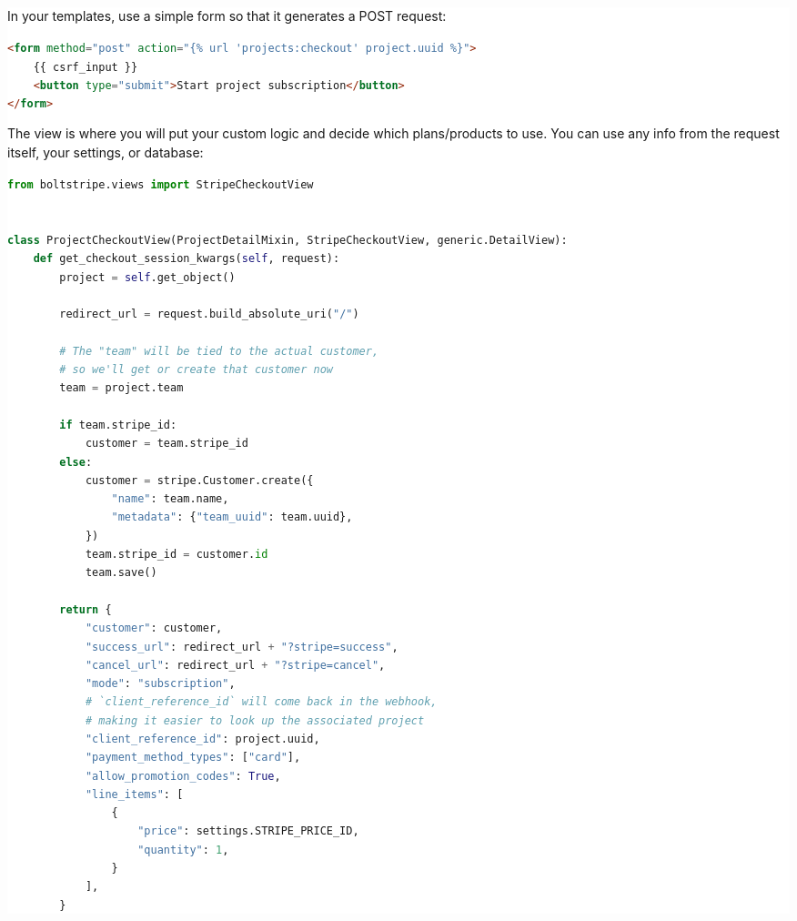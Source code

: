 In your templates,
use a simple form so that it generates a POST request:

```html
<form method="post" action="{% url 'projects:checkout' project.uuid %}">
    {{ csrf_input }}
    <button type="submit">Start project subscription</button>
</form>
```

The view is where you will put your custom logic and decide which plans/products to use.
You can use any info from the request itself, your settings, or database:

```python
from boltstripe.views import StripeCheckoutView


class ProjectCheckoutView(ProjectDetailMixin, StripeCheckoutView, generic.DetailView):
    def get_checkout_session_kwargs(self, request):
        project = self.get_object()

        redirect_url = request.build_absolute_uri("/")

        # The "team" will be tied to the actual customer,
        # so we'll get or create that customer now
        team = project.team

        if team.stripe_id:
            customer = team.stripe_id
        else:
            customer = stripe.Customer.create({
                "name": team.name,
                "metadata": {"team_uuid": team.uuid},
            })
            team.stripe_id = customer.id
            team.save()

        return {
            "customer": customer,
            "success_url": redirect_url + "?stripe=success",
            "cancel_url": redirect_url + "?stripe=cancel",
            "mode": "subscription",
            # `client_reference_id` will come back in the webhook,
            # making it easier to look up the associated project
            "client_reference_id": project.uuid,
            "payment_method_types": ["card"],
            "allow_promotion_codes": True,
            "line_items": [
                {
                    "price": settings.STRIPE_PRICE_ID,
                    "quantity": 1,
                }
            ],
        }
```
